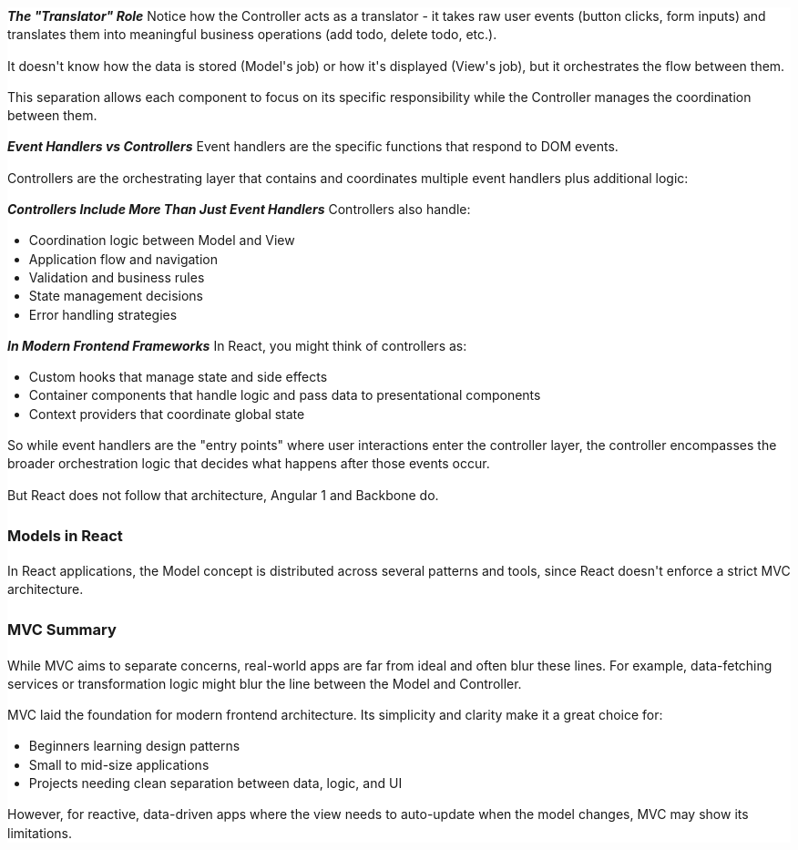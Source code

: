 **_The "Translator" Role_**
Notice how the Controller acts as a translator - it takes raw user events (button clicks, form inputs) and translates them into meaningful business operations (add todo, delete todo, etc.).

It doesn't know how the data is stored (Model's job) or how it's displayed (View's job), but it orchestrates the flow between them.

This separation allows each component to focus on its specific responsibility while the Controller manages the coordination between them.

**_Event Handlers vs Controllers_**
Event handlers are the specific functions that respond to DOM events.

Controllers are the orchestrating layer that contains and coordinates multiple event handlers plus additional logic:

**_Controllers Include More Than Just Event Handlers_**
Controllers also handle:

- Coordination logic between Model and View
- Application flow and navigation
- Validation and business rules
- State management decisions
- Error handling strategies

**_In Modern Frontend Frameworks_**
In React, you might think of controllers as:

- Custom hooks that manage state and side effects
- Container components that handle logic and pass data to presentational components
- Context providers that coordinate global state

So while event handlers are the "entry points" where user interactions enter the controller layer, the controller encompasses the broader orchestration logic that decides what happens after those events occur.

But React does not follow that architecture, Angular 1 and Backbone do.

### Models in React

In React applications, the Model concept is distributed across several patterns and tools, since React doesn't enforce a strict MVC architecture.

### MVC Summary

While MVC aims to separate concerns, real-world apps are far from ideal and often blur these lines. For example, data-fetching services or transformation logic might blur the line between the Model and Controller.

MVC laid the foundation for modern frontend architecture. Its simplicity and clarity make it a great choice for:

- Beginners learning design patterns
- Small to mid-size applications
- Projects needing clean separation between data, logic, and UI

However, for reactive, data-driven apps where the view needs to auto-update when the model changes, MVC may show its limitations.
